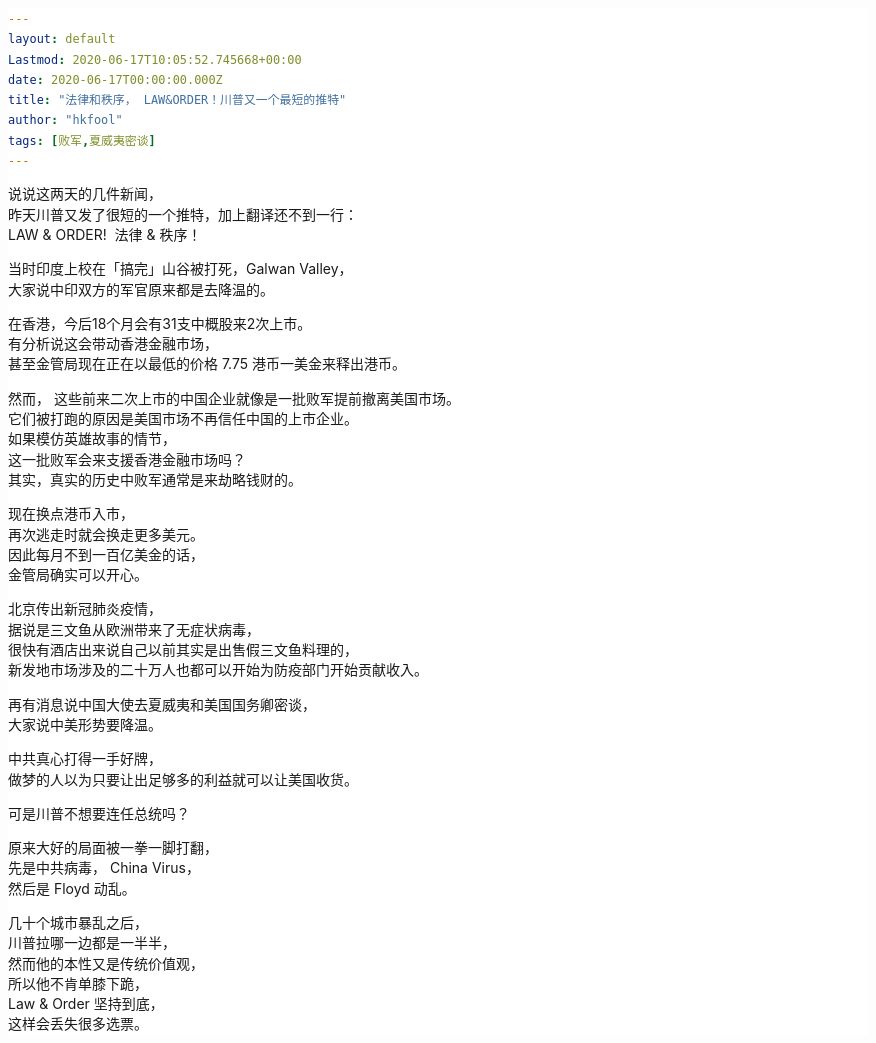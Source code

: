 ```yaml
---
layout: default
Lastmod: 2020-06-17T10:05:52.745668+00:00
date: 2020-06-17T00:00:00.000Z
title: "法律和秩序， LAW&ORDER！川普又一个最短的推特"
author: "hkfool"
tags: [败军,夏威夷密谈]
---
```


说说这两天的几件新闻，  
昨天川普又发了很短的一个推特，加上翻译还不到一行：  
LAW & ORDER!  法律 & 秩序！  
  
当时印度上校在「搞完」山谷被打死，Galwan Valley，  
大家说中印双方的军官原来都是去降温的。  
  
在香港，今后18个月会有31支中概股来2次上市。  
有分析说这会带动香港金融市场，  
甚至金管局现在正在以最低的价格 7.75 港币一美金来释出港币。  
  
然而， 这些前来二次上市的中国企业就像是一批败军提前撤离美国市场。  
它们被打跑的原因是美国市场不再信任中国的上市企业。  
如果模仿英雄故事的情节，  
这一批败军会来支援香港金融市场吗？  
其实，真实的历史中败军通常是来劫略钱财的。  
  
现在换点港币入市，  
再次逃走时就会换走更多美元。  
因此每月不到一百亿美金的话，  
金管局确实可以开心。  
  
北京传出新冠肺炎疫情，  
据说是三文鱼从欧洲带来了无症状病毒，  
很快有酒店出来说自己以前其实是出售假三文鱼料理的，  
新发地市场涉及的二十万人也都可以开始为防疫部门开始贡献收入。  
  
再有消息说中国大使去夏威夷和美国国务卿密谈，  
大家说中美形势要降温。  
  
中共真心打得一手好牌，  
做梦的人以为只要让出足够多的利益就可以让美国收货。  
  
可是川普不想要连任总统吗？  
  
原来大好的局面被一拳一脚打翻，  
先是中共病毒， China Virus，  
然后是 Floyd 动乱。  
  
几十个城市暴乱之后，  
川普拉哪一边都是一半半，  
然而他的本性又是传统价值观，  
所以他不肯单膝下跪，  
Law & Order 坚持到底，  
这样会丢失很多选票。  
  